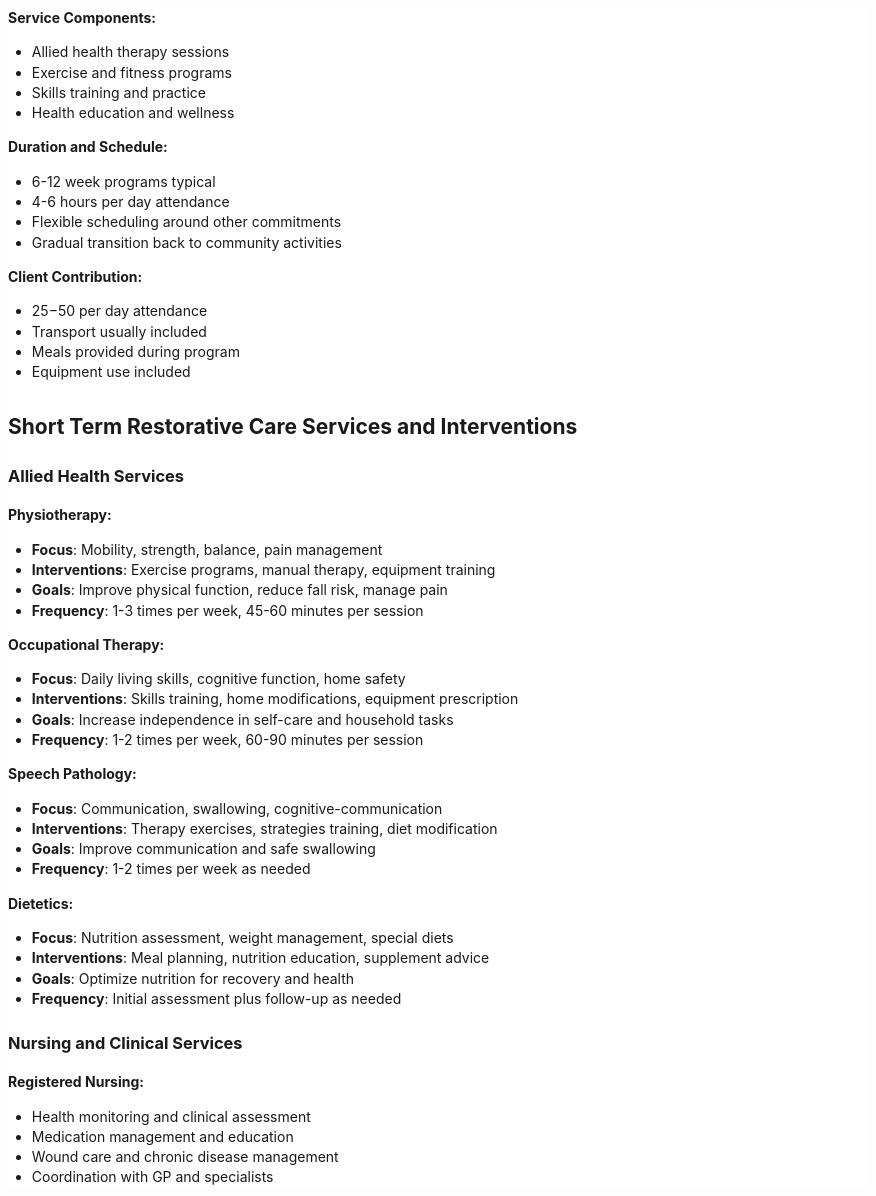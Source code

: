 **Service Components:**
- Allied health therapy sessions
- Exercise and fitness programs
- Skills training and practice
- Health education and wellness

**Duration and Schedule:**
- 6-12 week programs typical
- 4-6 hours per day attendance
- Flexible scheduling around other commitments
- Gradual transition back to community activities

**Client Contribution:**
- $25-$50 per day attendance
- Transport usually included
- Meals provided during program
- Equipment use included

## Short Term Restorative Care Services and Interventions

### Allied Health Services

**Physiotherapy:**
- **Focus**: Mobility, strength, balance, pain management
- **Interventions**: Exercise programs, manual therapy, equipment training
- **Goals**: Improve physical function, reduce fall risk, manage pain
- **Frequency**: 1-3 times per week, 45-60 minutes per session

**Occupational Therapy:**
- **Focus**: Daily living skills, cognitive function, home safety
- **Interventions**: Skills training, home modifications, equipment prescription
- **Goals**: Increase independence in self-care and household tasks
- **Frequency**: 1-2 times per week, 60-90 minutes per session

**Speech Pathology:**
- **Focus**: Communication, swallowing, cognitive-communication
- **Interventions**: Therapy exercises, strategies training, diet modification
- **Goals**: Improve communication and safe swallowing
- **Frequency**: 1-2 times per week as needed

**Dietetics:**
- **Focus**: Nutrition assessment, weight management, special diets
- **Interventions**: Meal planning, nutrition education, supplement advice
- **Goals**: Optimize nutrition for recovery and health
- **Frequency**: Initial assessment plus follow-up as needed

### Nursing and Clinical Services

**Registered Nursing:**
- Health monitoring and clinical assessment
- Medication management and education
- Wound care and chronic disease management
- Coordination with GP and specialists
